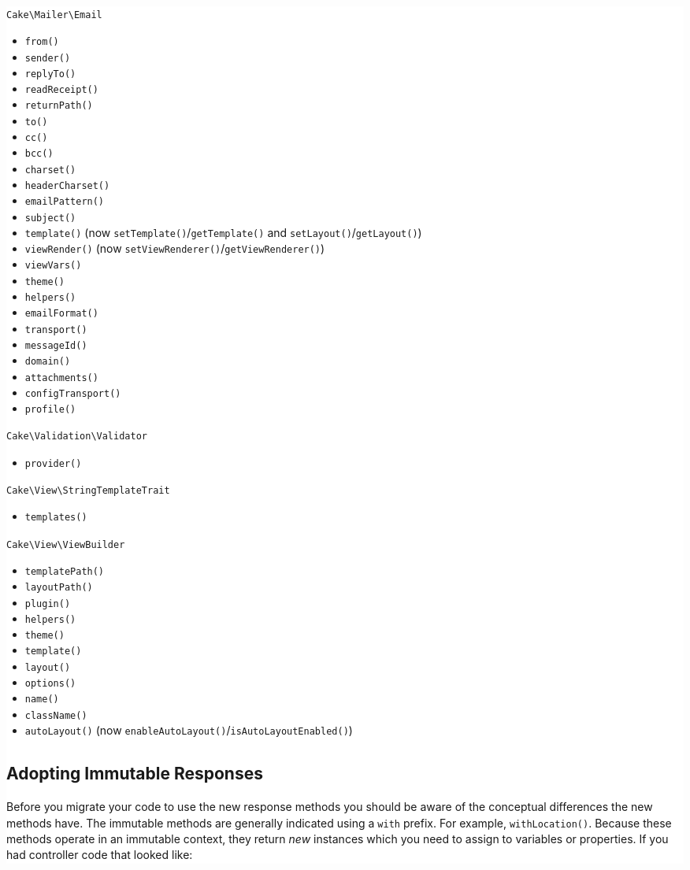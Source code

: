 `Cake\Mailer\Email`  
- `from()`
- `sender()`
- `replyTo()`
- `readReceipt()`
- `returnPath()`
- `to()`
- `cc()`
- `bcc()`
- `charset()`
- `headerCharset()`
- `emailPattern()`
- `subject()`
- `template()` (now `setTemplate()`/`getTemplate()` and `setLayout()`/`getLayout()`)
- `viewRender()` (now `setViewRenderer()`/`getViewRenderer()`)
- `viewVars()`
- `theme()`
- `helpers()`
- `emailFormat()`
- `transport()`
- `messageId()`
- `domain()`
- `attachments()`
- `configTransport()`
- `profile()`

`Cake\Validation\Validator`  
- `provider()`

`Cake\View\StringTemplateTrait`  
- `templates()`

`Cake\View\ViewBuilder`  
- `templatePath()`
- `layoutPath()`
- `plugin()`
- `helpers()`
- `theme()`
- `template()`
- `layout()`
- `options()`
- `name()`
- `className()`
- `autoLayout()` (now `enableAutoLayout()`/`isAutoLayoutEnabled()`)

<a id="adopting-immutable-responses"></a>

## Adopting Immutable Responses

Before you migrate your code to use the new response methods you should be aware
of the conceptual differences the new methods have. The immutable methods are
generally indicated using a `with` prefix. For example, `withLocation()`.
Because these methods operate in an immutable context, they return *new*
instances which you need to assign to variables or properties. If you had
controller code that looked like:
